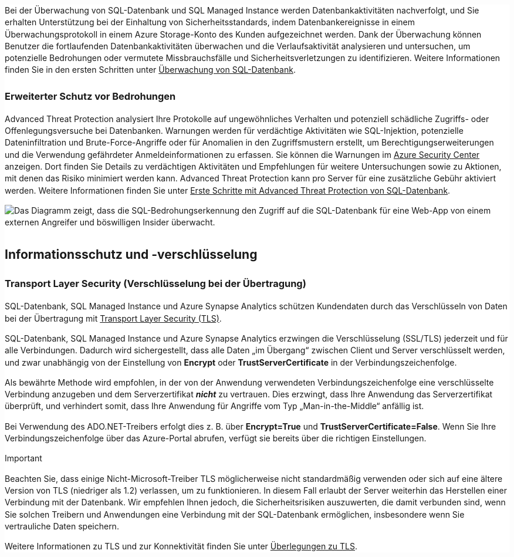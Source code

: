 Bei der Überwachung von SQL-Datenbank und SQL Managed Instance werden Datenbankaktivitäten nachverfolgt, und Sie erhalten Unterstützung bei der Einhaltung von Sicherheitsstandards, indem Datenbankereignisse in einem Überwachungsprotokoll in einem Azure Storage-Konto des Kunden aufgezeichnet werden. Dank der Überwachung können Benutzer die fortlaufenden Datenbankaktivitäten überwachen und die Verlaufsaktivität analysieren und untersuchen, um potenzielle Bedrohungen oder vermutete Missbrauchsfälle und Sicherheitsverletzungen zu identifizieren. Weitere Informationen finden Sie in den ersten Schritten unter [Überwachung von SQL-Datenbank](../../azure-sql/database/auditing-overview.md).  

### <a name="advanced-threat-protection"></a>Erweiterter Schutz vor Bedrohungen

Advanced Threat Protection analysiert Ihre Protokolle auf ungewöhnliches Verhalten und potenziell schädliche Zugriffs- oder Offenlegungsversuche bei Datenbanken. Warnungen werden für verdächtige Aktivitäten wie SQL-Injektion, potenzielle Dateninfiltration und Brute-Force-Angriffe oder für Anomalien in den Zugriffsmustern erstellt, um Berechtigungserweiterungen und die Verwendung gefährdeter Anmeldeinformationen zu erfassen. Sie können die Warnungen im [Azure Security Center](https://azure.microsoft.com/services/security-center/) anzeigen. Dort finden Sie Details zu verdächtigen Aktivitäten und Empfehlungen für weitere Untersuchungen sowie zu Aktionen, mit denen das Risiko minimiert werden kann. Advanced Threat Protection kann pro Server für eine zusätzliche Gebühr aktiviert werden. Weitere Informationen finden Sie unter [Erste Schritte mit Advanced Threat Protection von SQL-Datenbank](threat-detection-configure.md).

![Das Diagramm zeigt, dass die SQL-Bedrohungserkennung den Zugriff auf die SQL-Datenbank für eine Web-App von einem externen Angreifer und böswilligen Insider überwacht.](./media/security-overview/azure-database-td.jpg)

## <a name="information-protection-and-encryption"></a>Informationsschutz und -verschlüsselung

### <a name="transport-layer-security-encryption-in-transit"></a>Transport Layer Security (Verschlüsselung bei der Übertragung)

SQL-Datenbank, SQL Managed Instance und Azure Synapse Analytics schützen Kundendaten durch das Verschlüsseln von Daten bei der Übertragung mit [Transport Layer Security (TLS)](https://support.microsoft.com/help/3135244/tls-1-2-support-for-microsoft-sql-server).

SQL-Datenbank, SQL Managed Instance und Azure Synapse Analytics erzwingen die Verschlüsselung (SSL/TLS) jederzeit und für alle Verbindungen. Dadurch wird sichergestellt, dass alle Daten „im Übergang“ zwischen Client und Server verschlüsselt werden, und zwar unabhängig von der Einstellung von **Encrypt** oder **TrustServerCertificate** in der Verbindungszeichenfolge.

Als bewährte Methode wird empfohlen, in der von der Anwendung verwendeten Verbindungszeichenfolge eine verschlüsselte Verbindung anzugeben und dem Serverzertifikat _**nicht**_ zu vertrauen. Dies erzwingt, dass Ihre Anwendung das Serverzertifikat überprüft, und verhindert somit, dass Ihre Anwendung für Angriffe vom Typ „Man-in-the-Middle“ anfällig ist.

Bei Verwendung des ADO.NET-Treibers erfolgt dies z. B. über **Encrypt=True** und **TrustServerCertificate=False**. Wenn Sie Ihre Verbindungszeichenfolge über das Azure-Portal abrufen, verfügt sie bereits über die richtigen Einstellungen.

> [!IMPORTANT]
> Beachten Sie, dass einige Nicht-Microsoft-Treiber TLS möglicherweise nicht standardmäßig verwenden oder sich auf eine ältere Version von TLS (niedriger als 1.2) verlassen, um zu funktionieren. In diesem Fall erlaubt der Server weiterhin das Herstellen einer Verbindung mit der Datenbank. Wir empfehlen Ihnen jedoch, die Sicherheitsrisiken auszuwerten, die damit verbunden sind, wenn Sie solchen Treibern und Anwendungen eine Verbindung mit der SQL-Datenbank ermöglichen, insbesondere wenn Sie vertrauliche Daten speichern.
>
> Weitere Informationen zu TLS und zur Konnektivität finden Sie unter [Überlegungen zu TLS](connect-query-content-reference-guide.md#tls-considerations-for-database-connectivity).
